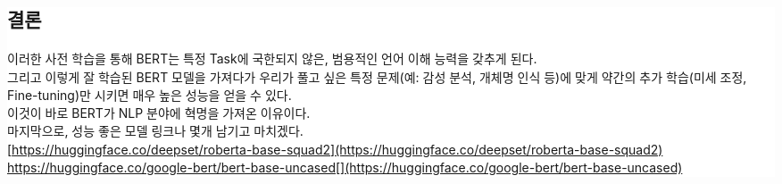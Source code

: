 ## 결론

이러한 사전 학습을 통해 BERT는 특정 Task에 국한되지 않은, 범용적인 언어 이해 능력을 갖추게 된다.  
그리고 이렇게 잘 학습된 BERT 모델을 가져다가 우리가 풀고 싶은 특정 문제(예: 감성 분석, 개체명 인식 등)에 맞게 약간의 추가 학습(미세 조정, Fine-tuning)만 시키면 매우 높은 성능을 얻을 수 있다.  
이것이 바로 BERT가 NLP 분야에 혁명을 가져온 이유이다.  
마지막으로, 성능 좋은 모델 링크나 몇개 남기고 마치겠다.  
[https://huggingface.co/deepset/roberta-base-squad2](https://huggingface.co/deepset/roberta-base-squad2)  
https://huggingface.co/google-bert/bert-base-uncased[](https://huggingface.co/google-bert/bert-base-uncased)  

